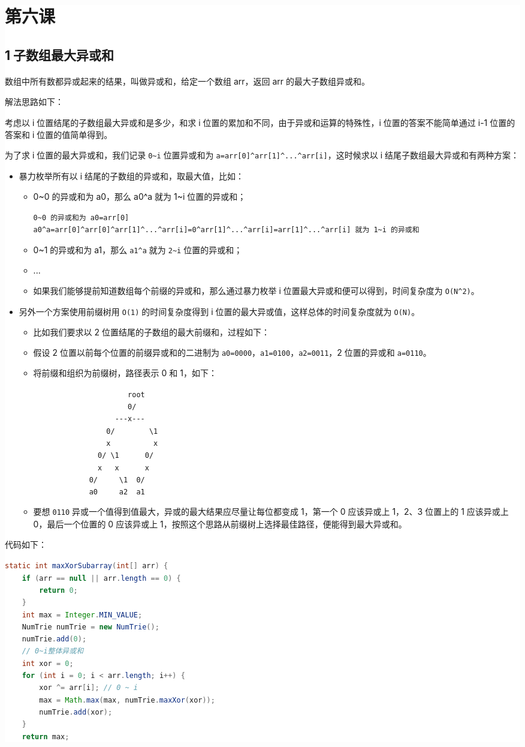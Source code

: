 # 第六课



## 1 子数组最大异或和

数组中所有数都异或起来的结果，叫做异或和，给定一个数组 arr，返回 arr 的最大子数组异或和。

解法思路如下：

考虑以 i 位置结尾的子数组最大异或和是多少，和求 i 位置的累加和不同，由于异或和运算的特殊性，i 位置的答案不能简单通过 i-1 位置的答案和 i 位置的值简单得到。

为了求 i 位置的最大异或和，我们记录 `0~i` 位置异或和为 `a=arr[0]^arr[1]^...^arr[i]`，这时候求以 i 结尾子数组最大异或和有两种方案：

- 暴力枚举所有以 i 结尾的子数组的异或和，取最大值，比如：

  - 0~0 的异或和为 a0，那么 a0^a 就为 1~i 位置的异或和；

    ```
    0~0 的异或和为 a0=arr[0]
    a0^a=arr[0]^arr[0]^arr[1]^...^arr[i]=0^arr[1]^...^arr[i]=arr[1]^...^arr[i] 就为 1~i 的异或和
    ```

  - 0~1 的异或和为 a1，那么 `a1^a` 就为 `2~i` 位置的异或和；

  - ...

  - 如果我们能够提前知道数组每个前缀的异或和，那么通过暴力枚举 i 位置最大异或和便可以得到，时间复杂度为 `O(N^2)`。

- 另外一个方案使用前缀树用 `O(1)` 的时间复杂度得到 i 位置的最大异或值，这样总体的时间复杂度就为 `O(N)`。

  - 比如我们要求以 2 位置结尾的子数组的最大前缀和，过程如下：

  - 假设 2 位置以前每个位置的前缀异或和的二进制为 `a0=0000`，`a1=0100`，`a2=0011`，2 位置的异或和 `a=0110`。

  - 将前缀和组织为前缀树，路径表示 0 和 1，如下：
  
    ```
                          root
                          0/ 
                       ---x---
                     0/        \1
                     x          x
                   0/ \1      0/
                   x   x      x
                 0/     \1  0/
                 a0     a2  a1
    ```

  - 要想 `0110` 异或一个值得到值最大，异或的最大结果应尽量让每位都变成 1，第一个 0 应该异或上 1，2、3 位置上的 1 应该异或上 0，最后一个位置的 0 应该异或上 1，按照这个思路从前缀树上选择最佳路径，便能得到最大异或和。

代码如下：

```java
static int maxXorSubarray(int[] arr) {
    if (arr == null || arr.length == 0) {
        return 0;
    }
    int max = Integer.MIN_VALUE;
    NumTrie numTrie = new NumTrie();
    numTrie.add(0);
    // 0~i整体异或和
    int xor = 0;
    for (int i = 0; i < arr.length; i++) {
        xor ^= arr[i]; // 0 ~ i
        max = Math.max(max, numTrie.maxXor(xor));
        numTrie.add(xor);
    }
    return max;
```